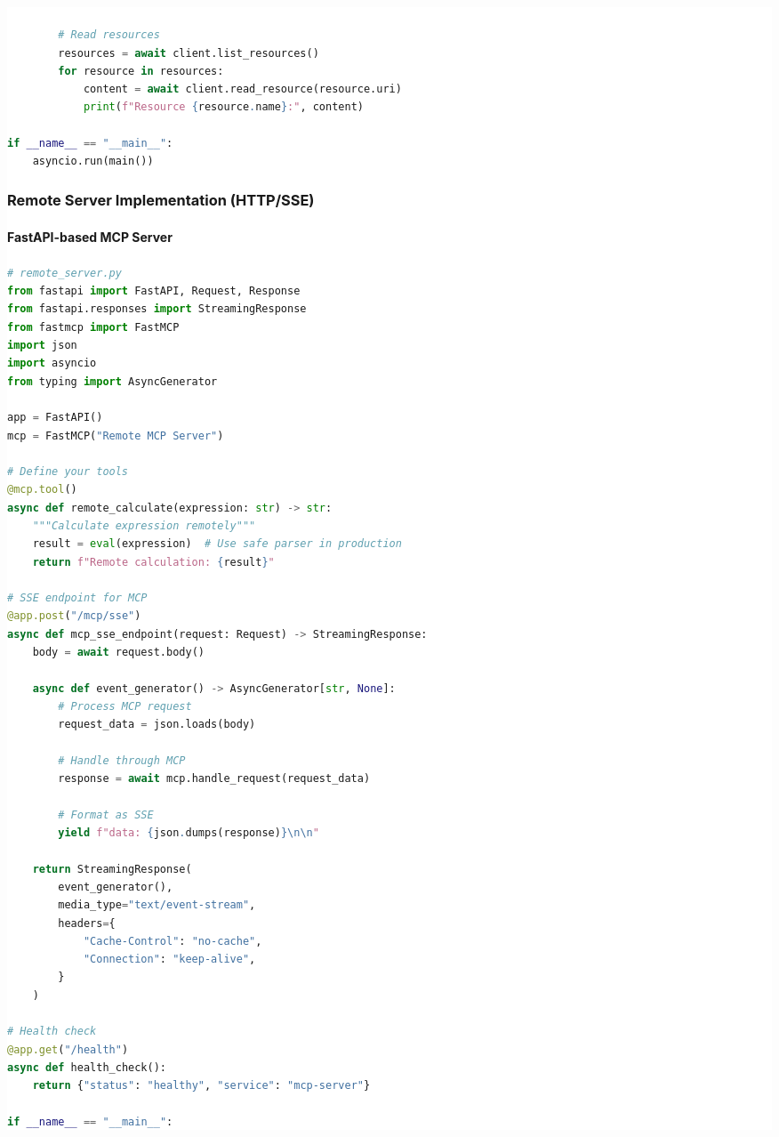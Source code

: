 ```python

        # Read resources
        resources = await client.list_resources()
        for resource in resources:
            content = await client.read_resource(resource.uri)
            print(f"Resource {resource.name}:", content)

if __name__ == "__main__":
    asyncio.run(main())
```

### Remote Server Implementation (HTTP/SSE)

#### FastAPI-based MCP Server
```python
# remote_server.py
from fastapi import FastAPI, Request, Response
from fastapi.responses import StreamingResponse
from fastmcp import FastMCP
import json
import asyncio
from typing import AsyncGenerator

app = FastAPI()
mcp = FastMCP("Remote MCP Server")

# Define your tools
@mcp.tool()
async def remote_calculate(expression: str) -> str:
    """Calculate expression remotely"""
    result = eval(expression)  # Use safe parser in production
    return f"Remote calculation: {result}"

# SSE endpoint for MCP
@app.post("/mcp/sse")
async def mcp_sse_endpoint(request: Request) -> StreamingResponse:
    body = await request.body()

    async def event_generator() -> AsyncGenerator[str, None]:
        # Process MCP request
        request_data = json.loads(body)

        # Handle through MCP
        response = await mcp.handle_request(request_data)

        # Format as SSE
        yield f"data: {json.dumps(response)}\n\n"

    return StreamingResponse(
        event_generator(),
        media_type="text/event-stream",
        headers={
            "Cache-Control": "no-cache",
            "Connection": "keep-alive",
        }
    )

# Health check
@app.get("/health")
async def health_check():
    return {"status": "healthy", "service": "mcp-server"}

if __name__ == "__main__":
```